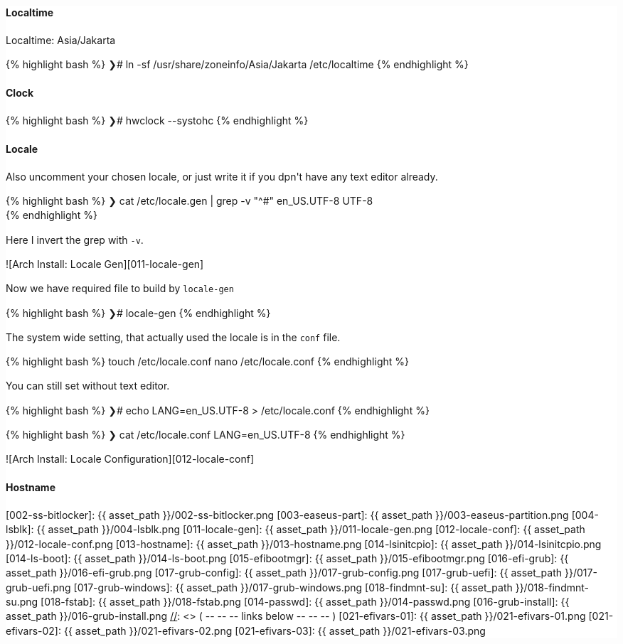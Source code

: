#### Localtime

Localtime: Asia/Jakarta

{% highlight bash %}
❯# ln -sf /usr/share/zoneinfo/Asia/Jakarta /etc/localtime
{% endhighlight %}

#### Clock

{% highlight bash %}
❯# hwclock --systohc
{% endhighlight %}

#### Locale

Also uncomment your chosen locale,
or just write it if you dpn't have any text editor already.

{% highlight bash %}
❯ cat /etc/locale.gen | grep -v "^#"
en_US.UTF-8 UTF-8  
{% endhighlight %}

Here I invert the grep with `-v`.

![Arch Install: Locale Gen][011-locale-gen]

Now we have required file to build by `locale-gen`

{% highlight bash %}
❯# locale-gen
{% endhighlight %}

The system wide setting,
that actually used the locale is in the `conf` file.

{% highlight bash %}
touch /etc/locale.conf
nano /etc/locale.conf
{% endhighlight %}

You can still set without text editor.

{% highlight bash %}
❯# echo LANG=en_US.UTF-8 > /etc/locale.conf
{% endhighlight %}

{% highlight bash %}
❯ cat /etc/locale.conf
LANG=en_US.UTF-8
{% endhighlight %}

![Arch Install: Locale Configuration][012-locale-conf]

#### Hostname


[//]: <> ( -- -- -- links below -- -- -- )
[local-whats-next]: /system/2023/04/05/arch-post-install.html
[link-archwiki]:    https://wiki.archlinux.org/index.php/Beginners%27_guide/Installation
[local-multiboot]:   /system/2018/05/21/linux-multiboot.html
[local-iwd]:         /system/2023/05/05/iwd.html
[002-ss-bitlocker]: {{ asset_path }}/002-ss-bitlocker.png
[003-easeus-part]:  {{ asset_path }}/003-easeus-partition.png
[004-lsblk]:        {{ asset_path }}/004-lsblk.png
[011-locale-gen]:   {{ asset_path }}/011-locale-gen.png
[012-locale-conf]:  {{ asset_path }}/012-locale-conf.png
[013-hostname]:     {{ asset_path }}/013-hostname.png
[014-lsinitcpio]:   {{ asset_path }}/014-lsinitcpio.png
[014-ls-boot]:      {{ asset_path }}/014-ls-boot.png
[015-efibootmgr]:   {{ asset_path }}/015-efibootmgr.png
[016-efi-grub]:     {{ asset_path }}/016-efi-grub.png
[017-grub-config]:  {{ asset_path }}/017-grub-config.png
[017-grub-uefi]:    {{ asset_path }}/017-grub-uefi.png
[017-grub-windows]: {{ asset_path }}/017-grub-windows.png
[018-findmnt-su]:   {{ asset_path }}/018-findmnt-su.png
[018-fstab]:        {{ asset_path }}/018-fstab.png
[014-passwd]:       {{ asset_path }}/014-passwd.png
[016-grub-install]: {{ asset_path }}/016-grub-install.png
[//]: <> ( -- -- -- links below -- -- -- )
[021-efivars-01]:   {{ asset_path }}/021-efivars-01.png
[021-efivars-02]:   {{ asset_path }}/021-efivars-02.png
[021-efivars-03]:   {{ asset_path }}/021-efivars-03.png